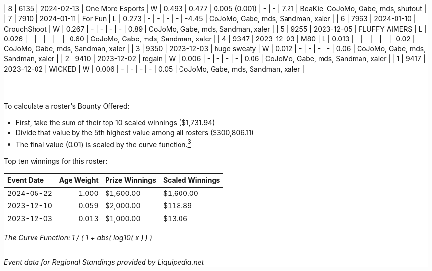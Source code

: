 |            8 |     6135 | 2024-02-13 | One More Esports | W   | 0.493      | 0.477        | 0.005 (0.001)    | -                | -         |     7.21 | BeaKie, CoJoMo, Gabe, mds, shutout   |
|            7 |     7910 | 2024-01-11 | For Fun          | L   | 0.273      | -            | -                | -                | -         |    -4.45 | CoJoMo, Gabe, mds, Sandman, xaler    |
|            6 |     7963 | 2024-01-10 | CrouchShoot      | W   | 0.267      | -            | -                | -                | -         |     0.89 | CoJoMo, Gabe, mds, Sandman, xaler    |
|            5 |     9255 | 2023-12-05 | FLUFFY AIMERS    | L   | 0.026      | -            | -                | -                | -         |    -0.60 | CoJoMo, Gabe, mds, Sandman, xaler    |
|            4 |     9347 | 2023-12-03 | M80              | L   | 0.013      | -            | -                | -                | -         |    -0.02 | CoJoMo, Gabe, mds, Sandman, xaler    |
|            3 |     9350 | 2023-12-03 | huge sweaty      | W   | 0.012      | -            | -                | -                | -         |     0.06 | CoJoMo, Gabe, mds, Sandman, xaler    |
|            2 |     9410 | 2023-12-02 | regain           | W   | 0.006      | -            | -                | -                | -         |     0.06 | CoJoMo, Gabe, mds, Sandman, xaler    |
|            1 |     9417 | 2023-12-02 | WICKED           | W   | 0.006      | -            | -                | -                | -         |     0.05 | CoJoMo, Gabe, mds, Sandman, xaler    |

<br />
<span id="table2"></span><br />
To calculate a roster's Bounty Offered:<br />

- First, take the sum of their top 10 scaled winnings ($1,731.94)
- Divide that value by the 5th highest value among all rosters ($300,806.11)
- The final value (0.01) is scaled by the curve function.[<sup>3</sup>](#curveFunction)

Top ten winnings for this roster:<br />

| Event Date | Age Weight | Prize Winnings | Scaled Winnings |
| :- | -: | :- | :- |
| 2024-05-22 |      1.000 | $1,600.00      | $1,600.00       |
| 2023-12-10 |      0.059 | $2,000.00      | $118.89         |
| 2023-12-03 |      0.013 | $1,000.00      | $13.06          |


<span id="curveFunction"></span>_The Curve Function: 1 / ( 1 + abs( log10( x ) ) )_<br />

---
_Event data for Regional Standings provided by Liquipedia.net_<br />
